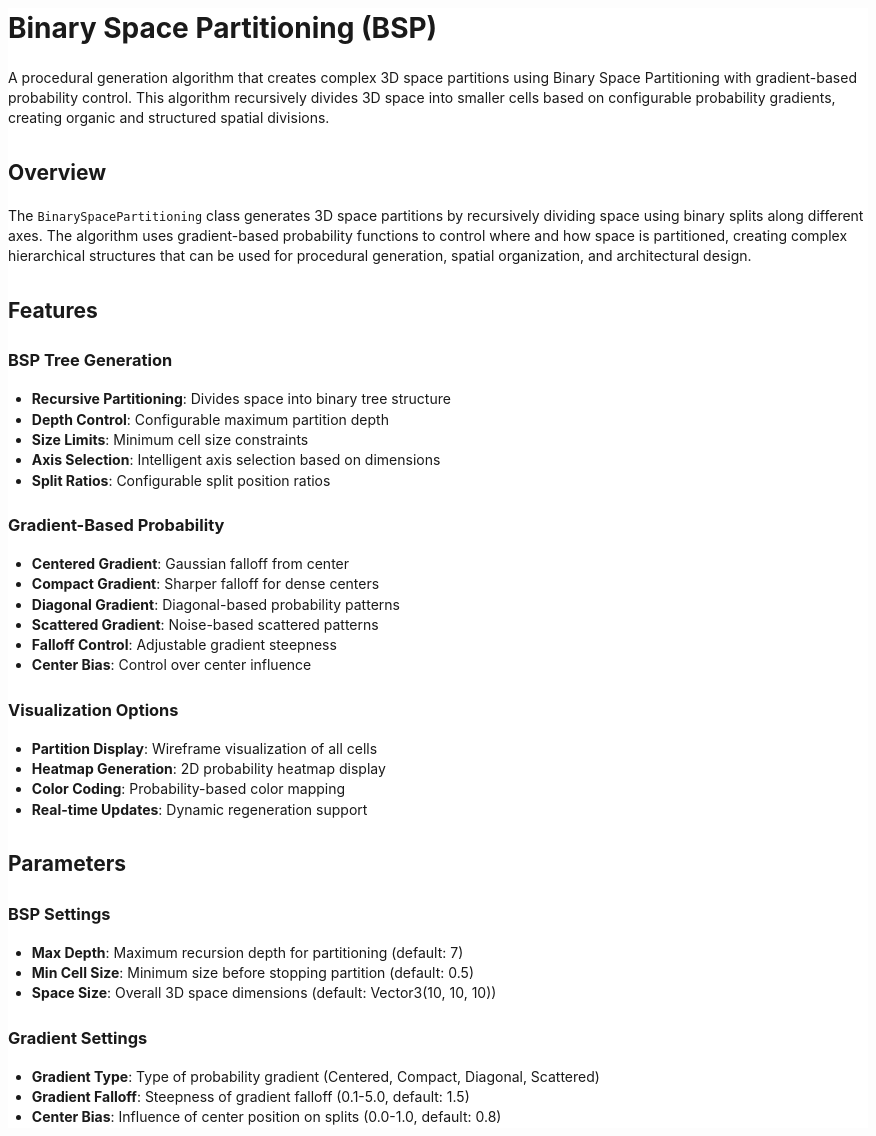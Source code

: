 # Binary Space Partitioning (BSP)

A procedural generation algorithm that creates complex 3D space partitions using Binary Space Partitioning with gradient-based probability control. This algorithm recursively divides 3D space into smaller cells based on configurable probability gradients, creating organic and structured spatial divisions.

## Overview

The `BinarySpacePartitioning` class generates 3D space partitions by recursively dividing space using binary splits along different axes. The algorithm uses gradient-based probability functions to control where and how space is partitioned, creating complex hierarchical structures that can be used for procedural generation, spatial organization, and architectural design.

## Features

### BSP Tree Generation
- **Recursive Partitioning**: Divides space into binary tree structure
- **Depth Control**: Configurable maximum partition depth
- **Size Limits**: Minimum cell size constraints
- **Axis Selection**: Intelligent axis selection based on dimensions
- **Split Ratios**: Configurable split position ratios

### Gradient-Based Probability
- **Centered Gradient**: Gaussian falloff from center
- **Compact Gradient**: Sharper falloff for dense centers
- **Diagonal Gradient**: Diagonal-based probability patterns
- **Scattered Gradient**: Noise-based scattered patterns
- **Falloff Control**: Adjustable gradient steepness
- **Center Bias**: Control over center influence

### Visualization Options
- **Partition Display**: Wireframe visualization of all cells
- **Heatmap Generation**: 2D probability heatmap display
- **Color Coding**: Probability-based color mapping
- **Real-time Updates**: Dynamic regeneration support

## Parameters

### BSP Settings
- **Max Depth**: Maximum recursion depth for partitioning (default: 7)
- **Min Cell Size**: Minimum size before stopping partition (default: 0.5)
- **Space Size**: Overall 3D space dimensions (default: Vector3(10, 10, 10))

### Gradient Settings
- **Gradient Type**: Type of probability gradient (Centered, Compact, Diagonal, Scattered)
- **Gradient Falloff**: Steepness of gradient falloff (0.1-5.0, default: 1.5)
- **Center Bias**: Influence of center position on splits (0.0-1.0, default: 0.8)
